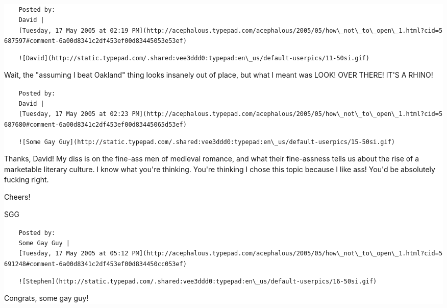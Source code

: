 	

		Posted by:
		David |
		[Tuesday, 17 May 2005 at 02:19 PM](http://acephalous.typepad.com/acephalous/2005/05/how\_not\_to\_open\_1.html?cid=5687597#comment-6a00d8341c2df453ef00d83445053e53ef)

[]()

	

		![David](http://static.typepad.com/.shared:vee3ddd0:typepad:en\_us/default-userpics/11-50si.gif)
	

	

		

Wait, the "assuming I beat Oakland" thing looks insanely out of place, but what I meant was LOOK! OVER THERE! IT'S A RHINO!

	

		Posted by:
		David |
		[Tuesday, 17 May 2005 at 02:23 PM](http://acephalous.typepad.com/acephalous/2005/05/how\_not\_to\_open\_1.html?cid=5687680#comment-6a00d8341c2df453ef00d83445065d53ef)

[]()

	

		![Some Gay Guy](http://static.typepad.com/.shared:vee3ddd0:typepad:en\_us/default-userpics/15-50si.gif)
	

	

		

Thanks, David! My diss is on the fine-ass men of medieval romance, and what their fine-assness tells us about the rise of a marketable literary culture. I know what you're thinking. You're thinking I chose this topic because I like ass! You'd be absolutely fucking right.

Cheers!  

SGG     

	

		Posted by:
		Some Gay Guy |
		[Tuesday, 17 May 2005 at 05:12 PM](http://acephalous.typepad.com/acephalous/2005/05/how\_not\_to\_open\_1.html?cid=5691248#comment-6a00d8341c2df453ef00d834450cc053ef)

[]()

	

		![Stephen](http://static.typepad.com/.shared:vee3ddd0:typepad:en\_us/default-userpics/16-50si.gif)
	

	

		

Congrats, some gay guy!

	